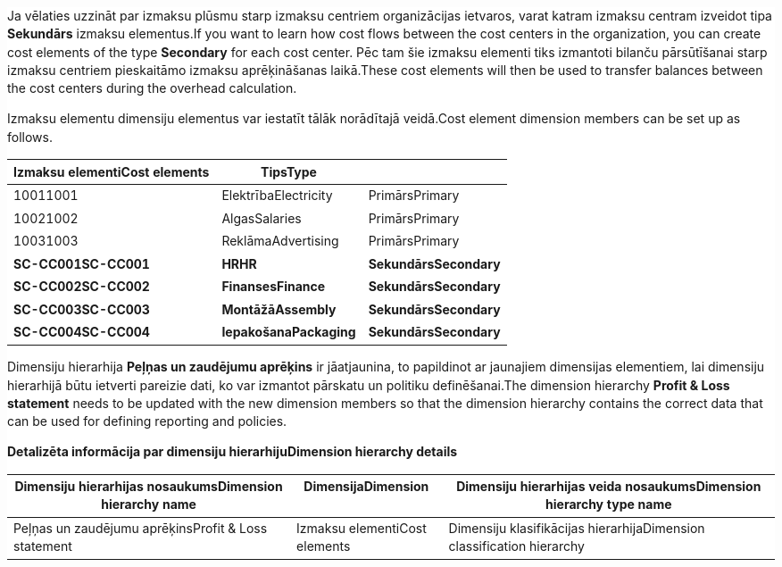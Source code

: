 <span data-ttu-id="69d6a-272">Ja vēlaties uzzināt par izmaksu plūsmu starp izmaksu centriem organizācijas ietvaros, varat katram izmaksu centram izveidot tipa **Sekundārs** izmaksu elementus.</span><span class="sxs-lookup"><span data-stu-id="69d6a-272">If you want to learn how cost flows between the cost centers in the organization, you can create cost elements of the type **Secondary** for each cost center.</span></span> <span data-ttu-id="69d6a-273">Pēc tam šie izmaksu elementi tiks izmantoti bilanču pārsūtīšanai starp izmaksu centriem pieskaitāmo izmaksu aprēķināšanas laikā.</span><span class="sxs-lookup"><span data-stu-id="69d6a-273">These cost elements will then be used to transfer balances between the cost centers during the overhead calculation.</span></span>

<span data-ttu-id="69d6a-274">Izmaksu elementu dimensiju elementus var iestatīt tālāk norādītajā veidā.</span><span class="sxs-lookup"><span data-stu-id="69d6a-274">Cost element dimension members can be set up as follows.</span></span>

| <span data-ttu-id="69d6a-275">Izmaksu elementi</span><span class="sxs-lookup"><span data-stu-id="69d6a-275">Cost elements</span></span> | <span data-ttu-id="69d6a-276">Tips</span><span class="sxs-lookup"><span data-stu-id="69d6a-276">Type</span></span>          |     &nbsp;    |
|---------------|---------------|---------------|
| <span data-ttu-id="69d6a-277">1001</span><span class="sxs-lookup"><span data-stu-id="69d6a-277">1001</span></span>          | <span data-ttu-id="69d6a-278">Elektrība</span><span class="sxs-lookup"><span data-stu-id="69d6a-278">Electricity</span></span>   | <span data-ttu-id="69d6a-279">Primārs</span><span class="sxs-lookup"><span data-stu-id="69d6a-279">Primary</span></span>       |
| <span data-ttu-id="69d6a-280">1002</span><span class="sxs-lookup"><span data-stu-id="69d6a-280">1002</span></span>          | <span data-ttu-id="69d6a-281">Algas</span><span class="sxs-lookup"><span data-stu-id="69d6a-281">Salaries</span></span>      | <span data-ttu-id="69d6a-282">Primārs</span><span class="sxs-lookup"><span data-stu-id="69d6a-282">Primary</span></span>       |
| <span data-ttu-id="69d6a-283">1003</span><span class="sxs-lookup"><span data-stu-id="69d6a-283">1003</span></span>          | <span data-ttu-id="69d6a-284">Reklāma</span><span class="sxs-lookup"><span data-stu-id="69d6a-284">Advertising</span></span>   | <span data-ttu-id="69d6a-285">Primārs</span><span class="sxs-lookup"><span data-stu-id="69d6a-285">Primary</span></span>       |
| <span data-ttu-id="69d6a-286">**SC-CC001**</span><span class="sxs-lookup"><span data-stu-id="69d6a-286">**SC-CC001**</span></span>  | <span data-ttu-id="69d6a-287">**HR**</span><span class="sxs-lookup"><span data-stu-id="69d6a-287">**HR**</span></span>        | <span data-ttu-id="69d6a-288">**Sekundārs**</span><span class="sxs-lookup"><span data-stu-id="69d6a-288">**Secondary**</span></span> |
| <span data-ttu-id="69d6a-289">**SC-CC002**</span><span class="sxs-lookup"><span data-stu-id="69d6a-289">**SC-CC002**</span></span>  | <span data-ttu-id="69d6a-290">**Finanses**</span><span class="sxs-lookup"><span data-stu-id="69d6a-290">**Finance**</span></span>   | <span data-ttu-id="69d6a-291">**Sekundārs**</span><span class="sxs-lookup"><span data-stu-id="69d6a-291">**Secondary**</span></span> |
| <span data-ttu-id="69d6a-292">**SC-CC003**</span><span class="sxs-lookup"><span data-stu-id="69d6a-292">**SC-CC003**</span></span>  | <span data-ttu-id="69d6a-293">**Montāžā**</span><span class="sxs-lookup"><span data-stu-id="69d6a-293">**Assembly**</span></span>  | <span data-ttu-id="69d6a-294">**Sekundārs**</span><span class="sxs-lookup"><span data-stu-id="69d6a-294">**Secondary**</span></span> |
| <span data-ttu-id="69d6a-295">**SC-CC004**</span><span class="sxs-lookup"><span data-stu-id="69d6a-295">**SC-CC004**</span></span>  | <span data-ttu-id="69d6a-296">**Iepakošana**</span><span class="sxs-lookup"><span data-stu-id="69d6a-296">**Packaging**</span></span> | <span data-ttu-id="69d6a-297">**Sekundārs**</span><span class="sxs-lookup"><span data-stu-id="69d6a-297">**Secondary**</span></span> |

<span data-ttu-id="69d6a-298">Dimensiju hierarhija **Peļņas un zaudējumu aprēķins** ir jāatjaunina, to papildinot ar jaunajiem dimensijas elementiem, lai dimensiju hierarhijā būtu ietverti pareizie dati, ko var izmantot pārskatu un politiku definēšanai.</span><span class="sxs-lookup"><span data-stu-id="69d6a-298">The dimension hierarchy **Profit & Loss statement** needs to be updated with the new dimension members so that the dimension hierarchy contains the correct data that can be used for defining reporting and policies.</span></span>

<span data-ttu-id="69d6a-299">**Detalizēta informācija par dimensiju hierarhiju**</span><span class="sxs-lookup"><span data-stu-id="69d6a-299">**Dimension hierarchy details**</span></span>

| <span data-ttu-id="69d6a-300">Dimensiju hierarhijas nosaukums</span><span class="sxs-lookup"><span data-stu-id="69d6a-300">Dimension hierarchy name</span></span> | <span data-ttu-id="69d6a-301">Dimensija</span><span class="sxs-lookup"><span data-stu-id="69d6a-301">Dimension</span></span>     | <span data-ttu-id="69d6a-302">Dimensiju hierarhijas veida nosaukums</span><span class="sxs-lookup"><span data-stu-id="69d6a-302">Dimension hierarchy type name</span></span>      |
|--------------------------|---------------|------------------------------------|
| <span data-ttu-id="69d6a-303">Peļņas un zaudējumu aprēķins</span><span class="sxs-lookup"><span data-stu-id="69d6a-303">Profit & Loss statement</span></span>  | <span data-ttu-id="69d6a-304">Izmaksu elementi</span><span class="sxs-lookup"><span data-stu-id="69d6a-304">Cost elements</span></span> | <span data-ttu-id="69d6a-305">Dimensiju klasifikācijas hierarhija</span><span class="sxs-lookup"><span data-stu-id="69d6a-305">Dimension classification hierarchy</span></span> |
